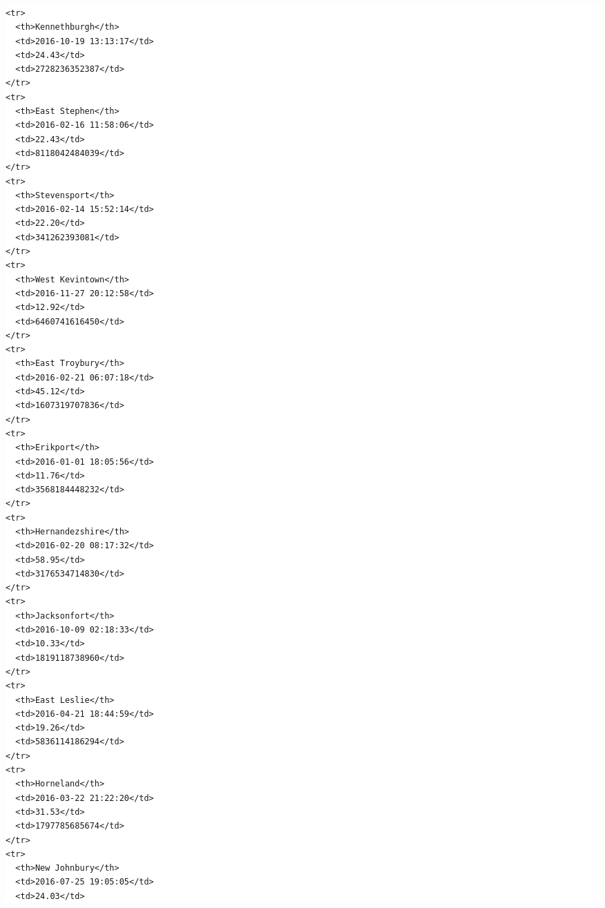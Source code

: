     <tr>
      <th>Kennethburgh</th>
      <td>2016-10-19 13:13:17</td>
      <td>24.43</td>
      <td>2728236352387</td>
    </tr>
    <tr>
      <th>East Stephen</th>
      <td>2016-02-16 11:58:06</td>
      <td>22.43</td>
      <td>8118042484039</td>
    </tr>
    <tr>
      <th>Stevensport</th>
      <td>2016-02-14 15:52:14</td>
      <td>22.20</td>
      <td>341262393081</td>
    </tr>
    <tr>
      <th>West Kevintown</th>
      <td>2016-11-27 20:12:58</td>
      <td>12.92</td>
      <td>6460741616450</td>
    </tr>
    <tr>
      <th>East Troybury</th>
      <td>2016-02-21 06:07:18</td>
      <td>45.12</td>
      <td>1607319707836</td>
    </tr>
    <tr>
      <th>Erikport</th>
      <td>2016-01-01 18:05:56</td>
      <td>11.76</td>
      <td>3568184448232</td>
    </tr>
    <tr>
      <th>Hernandezshire</th>
      <td>2016-02-20 08:17:32</td>
      <td>58.95</td>
      <td>3176534714830</td>
    </tr>
    <tr>
      <th>Jacksonfort</th>
      <td>2016-10-09 02:18:33</td>
      <td>10.33</td>
      <td>1819118738960</td>
    </tr>
    <tr>
      <th>East Leslie</th>
      <td>2016-04-21 18:44:59</td>
      <td>19.26</td>
      <td>5836114186294</td>
    </tr>
    <tr>
      <th>Horneland</th>
      <td>2016-03-22 21:22:20</td>
      <td>31.53</td>
      <td>1797785685674</td>
    </tr>
    <tr>
      <th>New Johnbury</th>
      <td>2016-07-25 19:05:05</td>
      <td>24.03</td>